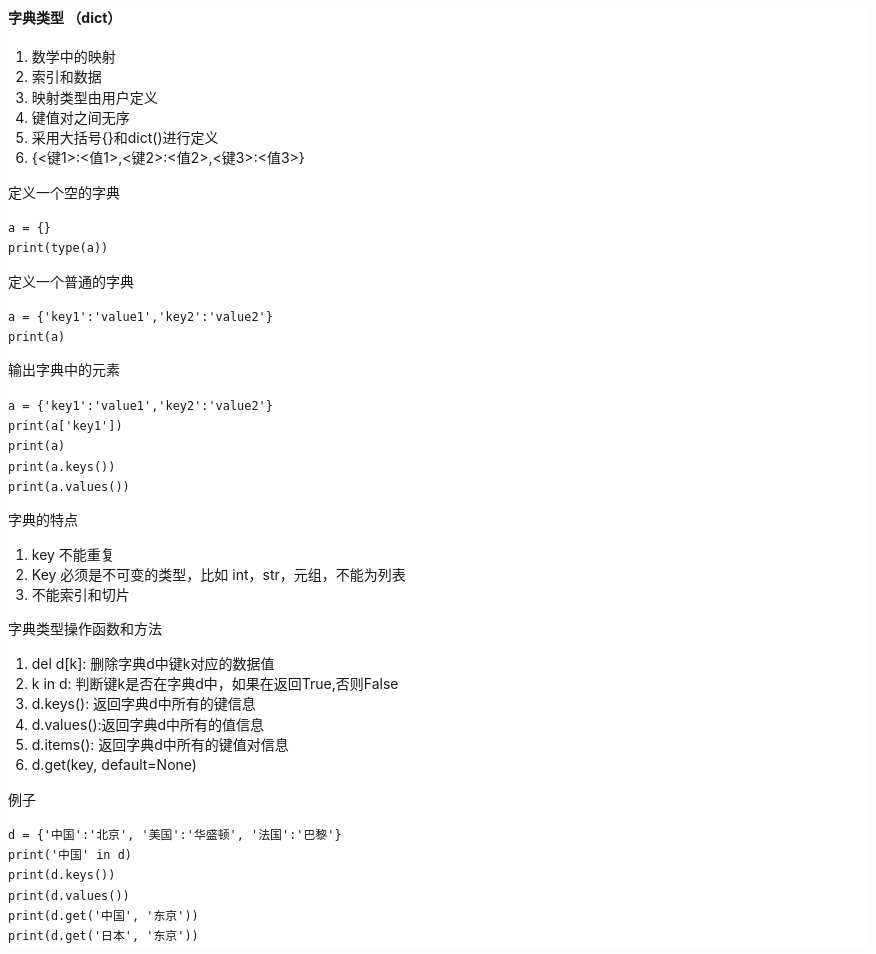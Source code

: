 


#### 字典类型 （dict）

1. 数学中的映射
2. 索引和数据
3. 映射类型由用户定义
4. 键值对之间无序
5. 采用大括号{}和dict()进行定义
6. {<键1>:<值1>,<键2>:<值2>,<键3>:<值3>}

定义一个空的字典

```
a = {}
print(type(a))
```

定义一个普通的字典

```
a = {'key1':'value1','key2':'value2'}
print(a)
```

输出字典中的元素

```
a = {'key1':'value1','key2':'value2'}
print(a['key1'])
print(a)
print(a.keys())
print(a.values())
```

字典的特点

1. key 不能重复
2. Key 必须是不可变的类型，比如 int，str，元组，不能为列表
3. 不能索引和切片

字典类型操作函数和方法

1. del d[k]: 删除字典d中键k对应的数据值
2. k in d: 判断键k是否在字典d中，如果在返回True,否则False
3. d.keys(): 返回字典d中所有的键信息
4. d.values():返回字典d中所有的值信息
5. d.items(): 返回字典d中所有的键值对信息
6. d.get(key, default=None)


例子

```
d = {'中国':'北京', '美国':'华盛顿', '法国':'巴黎'}
print('中国' in d)
print(d.keys())
print(d.values())
print(d.get('中国', '东京'))
print(d.get('日本', '东京'))
```

